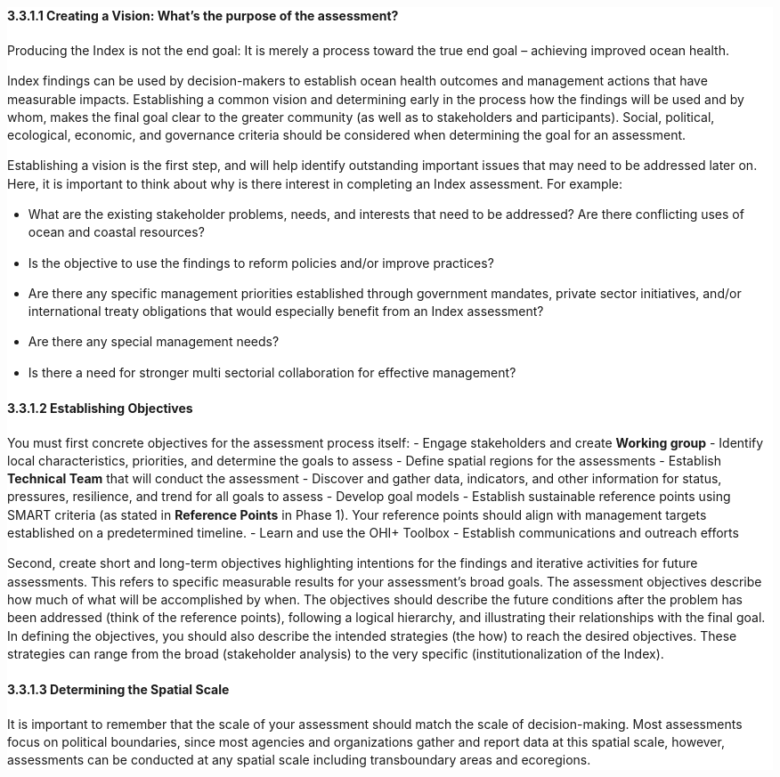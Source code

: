#### 3.3.1.1 Creating a Vision: What’s the purpose of the assessment?

Producing the Index is not the end goal: It is merely a process toward the true end goal – achieving improved ocean health.

Index findings can be used by decision-makers to establish ocean health outcomes and management actions that have measurable impacts. Establishing a common vision and determining early in the process how the findings will be used and by whom, makes the final goal clear to the greater community (as well as to stakeholders and participants). Social, political, ecological, economic, and governance criteria should be considered when determining the goal for an assessment.

Establishing a vision is the first step, and will help identify outstanding important issues that may need to be addressed later on. Here, it is important to think about why is there interest in completing an Index assessment. For example:

- What are the existing stakeholder problems, needs, and interests that need to be addressed? Are there conflicting uses of ocean and coastal resources?

- Is the objective to use the findings to reform policies and/or improve practices?

- Are there any specific management priorities established through government mandates, private sector initiatives, and/or international treaty obligations that would especially benefit from an Index assessment?

- Are there any special management needs?

- Is there a need for stronger multi sectorial collaboration for effective management?

#### 3.3.1.2 Establishing Objectives

You must first concrete objectives for the assessment process itself: - Engage stakeholders and create **Working group** - Identify local characteristics, priorities, and determine the goals to assess - Define spatial regions for the assessments - Establish **Technical Team** that will conduct the assessment - Discover and gather data, indicators, and other information for status, pressures, resilience, and trend for all goals to assess - Develop goal models - Establish sustainable reference points using SMART criteria (as stated in **Reference Points** in Phase 1). Your reference points should align with management targets established on a predetermined timeline. - Learn and use the OHI+ Toolbox - Establish communications and outreach efforts

Second, create short and long-term objectives highlighting intentions for the findings and iterative activities for future assessments. This refers to specific measurable results for your assessment’s broad goals. The assessment objectives describe how much of what will be accomplished by when. The objectives should describe the future conditions after the problem has been addressed (think of the reference points), following a logical hierarchy, and illustrating their relationships with the final goal. In defining the objectives, you should also describe the intended strategies (the how) to reach the desired objectives. These strategies can range from the broad (stakeholder analysis) to the very specific (institutionalization of the Index).

#### 3.3.1.3 Determining the Spatial Scale

It is important to remember that the scale of your assessment should match the scale of decision-making. Most assessments focus on political boundaries, since most agencies and organizations gather and report data at this spatial scale, however, assessments can be conducted at any spatial scale including transboundary areas and ecoregions.
